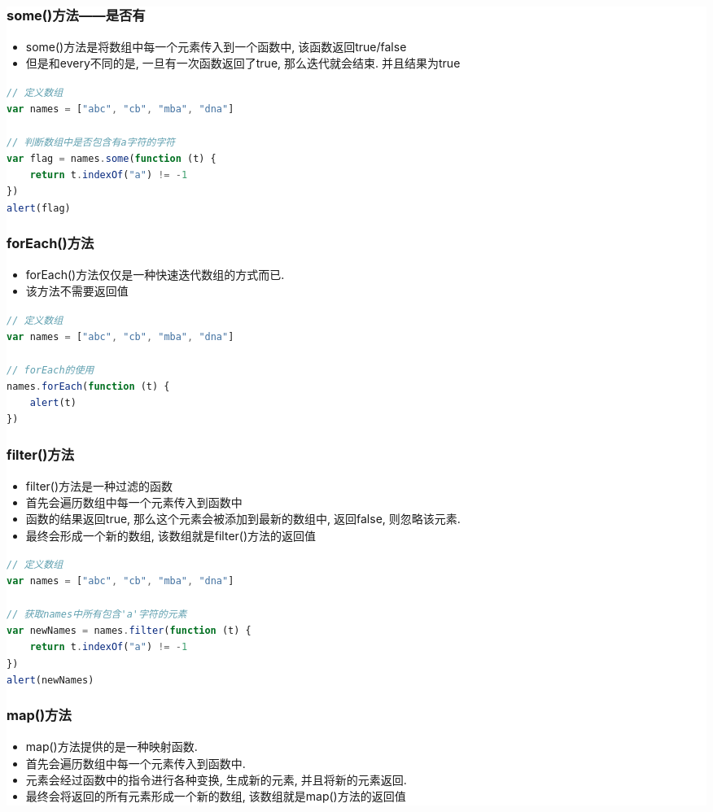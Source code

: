 ### some()方法——是否有

* some()方法是将数组中每一个元素传入到一个函数中, 该函数返回true/false
* 但是和every不同的是, 一旦有一次函数返回了true, 那么迭代就会结束. 并且结果为true

```js
// 定义数组
var names = ["abc", "cb", "mba", "dna"]

// 判断数组中是否包含有a字符的字符
var flag = names.some(function (t) {
    return t.indexOf("a") != -1
})
alert(flag)
```

### forEach()方法

* forEach()方法仅仅是一种快速迭代数组的方式而已.
* 该方法不需要返回值

```js
// 定义数组
var names = ["abc", "cb", "mba", "dna"]

// forEach的使用
names.forEach(function (t) {
    alert(t)
})
```

### filter()方法

* filter()方法是一种过滤的函数
* 首先会遍历数组中每一个元素传入到函数中
* 函数的结果返回true, 那么这个元素会被添加到最新的数组中, 返回false, 则忽略该元素.
* 最终会形成一个新的数组, 该数组就是filter()方法的返回值

```js
// 定义数组
var names = ["abc", "cb", "mba", "dna"]

// 获取names中所有包含'a'字符的元素
var newNames = names.filter(function (t) {
    return t.indexOf("a") != -1
})
alert(newNames)
```

### map()方法

* map()方法提供的是一种映射函数.
* 首先会遍历数组中每一个元素传入到函数中.
* 元素会经过函数中的指令进行各种变换, 生成新的元素, 并且将新的元素返回.
* 最终会将返回的所有元素形成一个新的数组, 该数组就是map()方法的返回值
